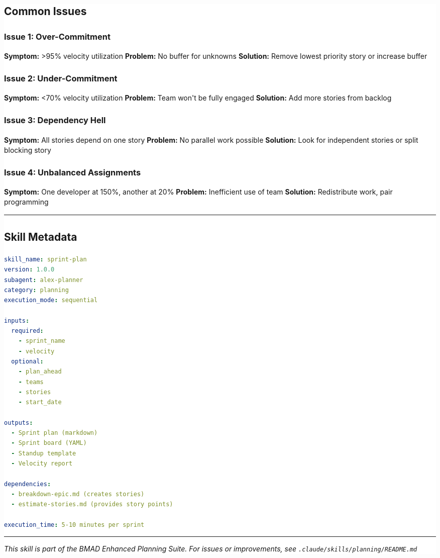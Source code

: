 
## Common Issues

### Issue 1: Over-Commitment
**Symptom:** >95% velocity utilization
**Problem:** No buffer for unknowns
**Solution:** Remove lowest priority story or increase buffer

### Issue 2: Under-Commitment
**Symptom:** <70% velocity utilization
**Problem:** Team won't be fully engaged
**Solution:** Add more stories from backlog

### Issue 3: Dependency Hell
**Symptom:** All stories depend on one story
**Problem:** No parallel work possible
**Solution:** Look for independent stories or split blocking story

### Issue 4: Unbalanced Assignments
**Symptom:** One developer at 150%, another at 20%
**Problem:** Inefficient use of team
**Solution:** Redistribute work, pair programming

---

## Skill Metadata

```yaml
skill_name: sprint-plan
version: 1.0.0
subagent: alex-planner
category: planning
execution_mode: sequential

inputs:
  required:
    - sprint_name
    - velocity
  optional:
    - plan_ahead
    - teams
    - stories
    - start_date

outputs:
  - Sprint plan (markdown)
  - Sprint board (YAML)
  - Standup template
  - Velocity report

dependencies:
  - breakdown-epic.md (creates stories)
  - estimate-stories.md (provides story points)

execution_time: 5-10 minutes per sprint
```

---

*This skill is part of the BMAD Enhanced Planning Suite.*
*For issues or improvements, see `.claude/skills/planning/README.md`*
